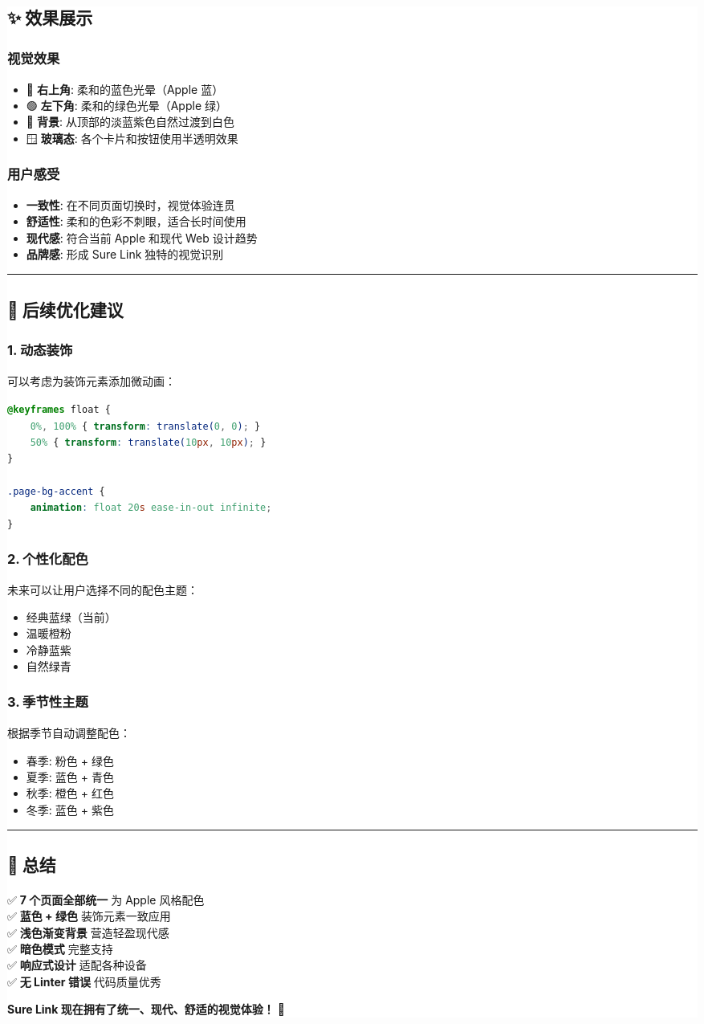 
## ✨ 效果展示

### 视觉效果
- 🔵 **右上角**: 柔和的蓝色光晕（Apple 蓝）
- 🟢 **左下角**: 柔和的绿色光晕（Apple 绿）
- 📐 **背景**: 从顶部的淡蓝紫色自然过渡到白色
- 🪟 **玻璃态**: 各个卡片和按钮使用半透明效果

### 用户感受
- **一致性**: 在不同页面切换时，视觉体验连贯
- **舒适性**: 柔和的色彩不刺眼，适合长时间使用
- **现代感**: 符合当前 Apple 和现代 Web 设计趋势
- **品牌感**: 形成 Sure Link 独特的视觉识别

---

## 🚀 后续优化建议

### 1. 动态装饰
可以考虑为装饰元素添加微动画：
```css
@keyframes float {
    0%, 100% { transform: translate(0, 0); }
    50% { transform: translate(10px, 10px); }
}

.page-bg-accent {
    animation: float 20s ease-in-out infinite;
}
```

### 2. 个性化配色
未来可以让用户选择不同的配色主题：
- 经典蓝绿（当前）
- 温暖橙粉
- 冷静蓝紫
- 自然绿青

### 3. 季节性主题
根据季节自动调整配色：
- 春季: 粉色 + 绿色
- 夏季: 蓝色 + 青色
- 秋季: 橙色 + 红色
- 冬季: 蓝色 + 紫色

---

## 📝 总结

✅ **7 个页面全部统一** 为 Apple 风格配色  
✅ **蓝色 + 绿色** 装饰元素一致应用  
✅ **浅色渐变背景** 营造轻盈现代感  
✅ **暗色模式** 完整支持  
✅ **响应式设计** 适配各种设备  
✅ **无 Linter 错误** 代码质量优秀  

**Sure Link 现在拥有了统一、现代、舒适的视觉体验！** 🎉

